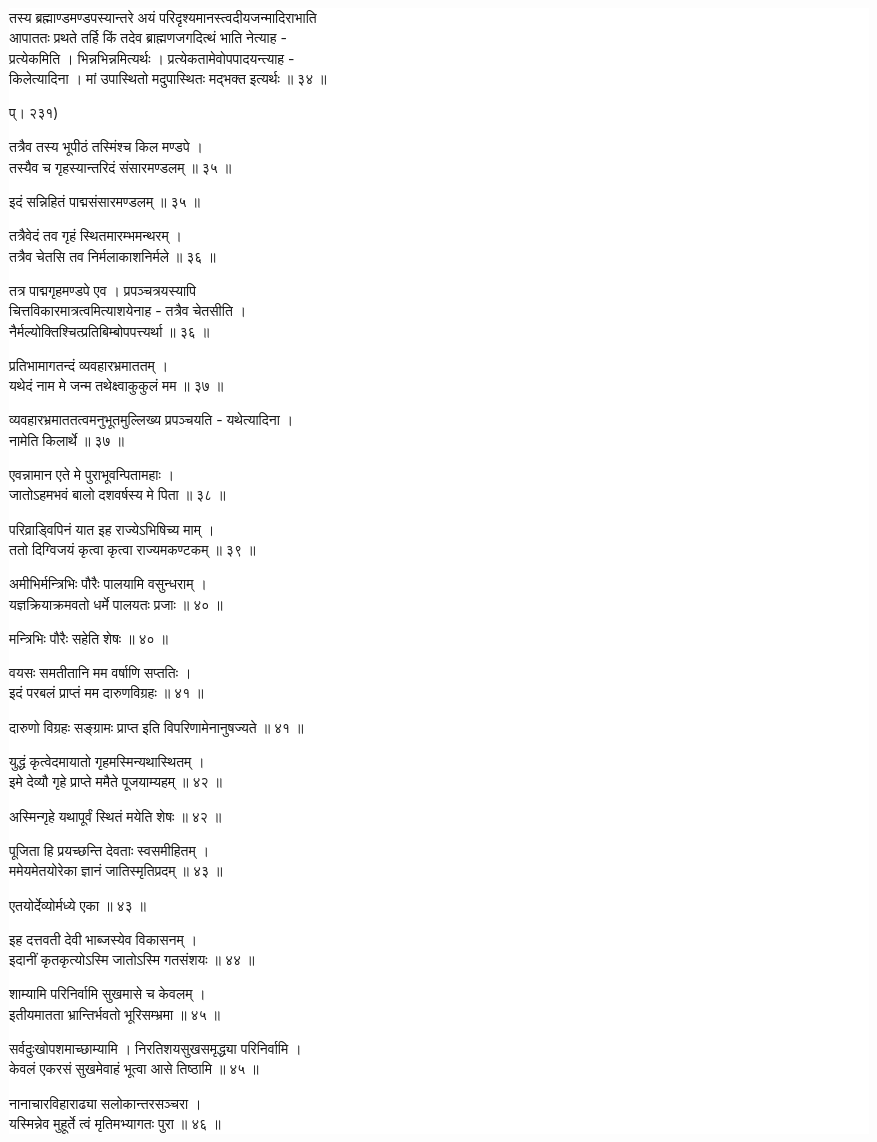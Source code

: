 तस्य ब्रह्माण्डमण्डपस्यान्तरे अयं परिदृश्यमानस्त्वदीयजन्मादिराभाति   
आपाततः प्रथते तर्हि किं तदेव ब्राह्मणजगदित्थं भाति नेत्याह -   
प्रत्येकमिति । भिन्नभिन्नमित्यर्थः । प्रत्येकतामेवोपपादयन्त्याह -   
किलेत्यादिना । मां उपास्थितो मदुपास्थितः मद्भक्त इत्यर्थः ॥ ३४ ॥  
  
प्। २३१)   
  
तत्रैव तस्य भूपीठं तस्मिंश्च किल मण्डपे ।  
तस्यैव च गृहस्यान्तरिदं संसारमण्डलम् ॥ ३५ ॥  
  
इदं सन्निहितं पाद्मसंसारमण्डलम् ॥ ३५ ॥  
  
तत्रैवेदं तव गृहं स्थितमारम्भमन्थरम् ।  
तत्रैव चेतसि तव निर्मलाकाशनिर्मले ॥ ३६ ॥  
  
तत्र पाद्मगृहमण्डपे एव । प्रपञ्चत्रयस्यापि   
चित्तविकारमात्रत्वमित्याशयेनाह - तत्रैव चेतसीति ।   
नैर्मल्योक्तिश्चित्प्रतिबिम्बोपपत्त्यर्था ॥ ३६ ॥  
  
प्रतिभामागतन्दं व्यवहारभ्रमाततम् ।  
यथेदं नाम मे जन्म तथेक्ष्वाकुकुलं मम ॥ ३७ ॥  
  
व्यवहारभ्रमाततत्वमनुभूतमुल्लिख्य प्रपञ्चयति - यथेत्यादिना ।   
नामेति किलार्थे ॥ ३७ ॥  
  
एवन्नामान एते मे पुराभूवन्पितामहाः ।  
जातोऽहमभवं बालो दशवर्षस्य मे पिता ॥ ३८ ॥  
  
परिव्राड्विपिनं यात इह राज्येऽभिषिच्य माम् ।  
ततो दिग्विजयं कृत्वा कृत्वा राज्यमकण्टकम् ॥ ३९ ॥  
  
अमीभिर्मन्त्रिभिः पौरैः पालयामि वसुन्धराम् ।  
यज्ञक्रियाक्रमवतो धर्मे पालयतः प्रजाः ॥ ४० ॥  
  
मन्त्रिभिः पौरैः सहेति शेषः ॥ ४० ॥  
  
वयसः समतीतानि मम वर्षाणि सप्ततिः ।  
इदं परबलं प्राप्तं मम दारुणविग्रहः ॥ ४१ ॥  
  
दारुणो विग्रहः सङ्ग्रामः प्राप्त इति विपरिणामेनानुषज्यते ॥ ४१ ॥  
  
युद्धं कृत्वेदमायातो गृहमस्मिन्यथास्थितम् ।  
इमे देव्यौ गृहे प्राप्ते ममैते पूजयाम्यहम् ॥ ४२ ॥  
  
अस्मिन्गृहे यथापूर्वं स्थितं मयेति शेषः ॥ ४२ ॥  
  
पूजिता हि प्रयच्छन्ति देवताः स्वसमीहितम् ।  
ममेयमेतयोरेका ज्ञानं जातिस्मृतिप्रदम् ॥ ४३ ॥  
  
एतयोर्देव्योर्मध्ये एका ॥ ४३ ॥  
  
इह दत्तवती देवी भाब्जस्येव विकासनम् ।  
इदानीं कृतकृत्योऽस्मि जातोऽस्मि गतसंशयः ॥ ४४ ॥  
  
शाम्यामि परिनिर्वामि सुखमासे च केवलम् ।  
इतीयमातता भ्रान्तिर्भवतो भूरिसम्भ्रमा ॥ ४५ ॥  
  
सर्वदुःखोपशमाच्छाम्यामि । निरतिशयसुखसमृद्ध्या परिनिर्वामि ।   
केवलं एकरसं सुखमेवाहं भूत्वा आसे तिष्ठामि ॥ ४५ ॥  
  
नानाचारविहाराढ्या सलोकान्तरसञ्चरा ।  
यस्मिन्नेव मुहूर्ते त्वं मृतिमभ्यागतः पुरा ॥ ४६ ॥  
  